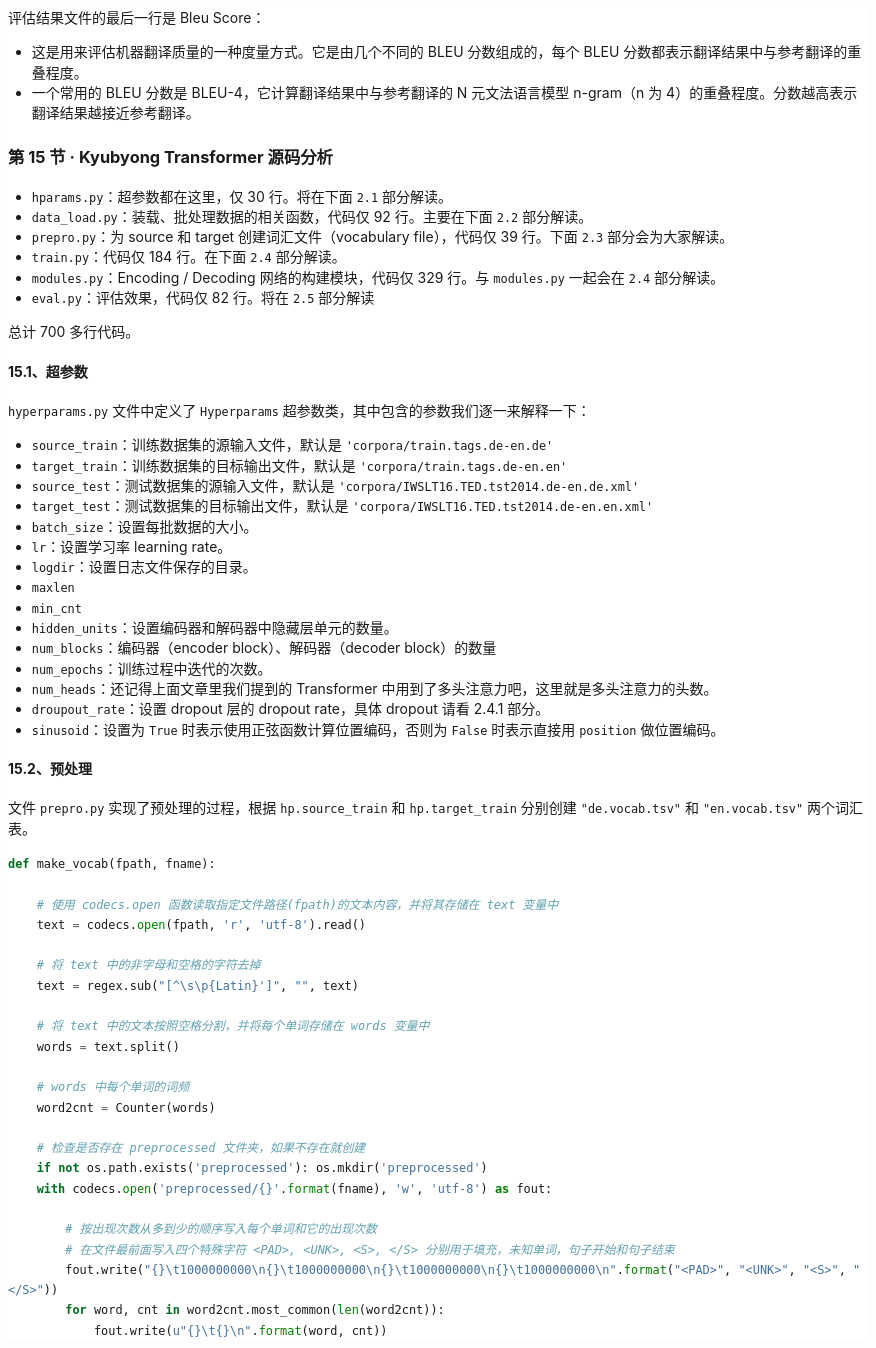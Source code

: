 评估结果文件的最后一行是 Bleu Score：

* 这是用来评估机器翻译质量的一种度量方式。它是由几个不同的 BLEU 分数组成的，每个 BLEU 分数都表示翻译结果中与参考翻译的重叠程度。
* 一个常用的 BLEU 分数是 BLEU-4，它计算翻译结果中与参考翻译的 N 元文法语言模型 n-gram（n 为 4）的重叠程度。分数越高表示翻译结果越接近参考翻译。

### 第 15 节 · Kyubyong Transformer 源码分析

* `hparams.py`：超参数都在这里，仅 30 行。将在下面 `2.1` 部分解读。
* `data_load.py`：装载、批处理数据的相关函数，代码仅 92 行。主要在下面 `2.2` 部分解读。
* `prepro.py`：为 source 和 target 创建词汇文件（vocabulary file），代码仅 39 行。下面 `2.3` 部分会为大家解读。
* `train.py`：代码仅 184 行。在下面 `2.4` 部分解读。
* `modules.py`：Encoding / Decoding 网络的构建模块，代码仅 329 行。与 `modules.py` 一起会在 `2.4` 部分解读。
* `eval.py`：评估效果，代码仅 82 行。将在 `2.5` 部分解读

总计 700 多行代码。

#### 15.1、超参数

`hyperparams.py` 文件中定义了 `Hyperparams` 超参数类，其中包含的参数我们逐一来解释一下：

* `source_train`：训练数据集的源输入文件，默认是 `'corpora/train.tags.de-en.de'`
* `target_train`：训练数据集的目标输出文件，默认是 `'corpora/train.tags.de-en.en'`
* `source_test`：测试数据集的源输入文件，默认是 `'corpora/IWSLT16.TED.tst2014.de-en.de.xml'`
* `target_test`：测试数据集的目标输出文件，默认是 `'corpora/IWSLT16.TED.tst2014.de-en.en.xml'`
* `batch_size`：设置每批数据的大小。
* `lr`：设置学习率 learning rate。
* `logdir`：设置日志文件保存的目录。
* `maxlen`
* `min_cnt`
* `hidden_units`：设置编码器和解码器中隐藏层单元的数量。
* `num_blocks`：编码器（encoder block）、解码器（decoder block）的数量
* `num_epochs`：训练过程中迭代的次数。
* `num_heads`：还记得上面文章里我们提到的 Transformer 中用到了多头注意力吧，这里就是多头注意力的头数。
* `droupout_rate`：设置 dropout 层的 dropout rate，具体 dropout 请看 2.4.1 部分。
* `sinusoid`：设置为 `True` 时表示使用正弦函数计算位置编码，否则为 `False` 时表示直接用 `position` 做位置编码。

#### 15.2、预处理

文件 `prepro.py` 实现了预处理的过程，根据 `hp.source_train` 和 `hp.target_train` 分别创建 `"de.vocab.tsv"` 和 `"en.vocab.tsv"` 两个词汇表。

```python
def make_vocab(fpath, fname):

    # 使用 codecs.open 函数读取指定文件路径(fpath)的文本内容，并将其存储在 text 变量中
    text = codecs.open(fpath, 'r', 'utf-8').read()

    # 将 text 中的非字母和空格的字符去掉
    text = regex.sub("[^\s\p{Latin}']", "", text)

    # 将 text 中的文本按照空格分割，并将每个单词存储在 words 变量中
    words = text.split()

    # words 中每个单词的词频
    word2cnt = Counter(words)

    # 检查是否存在 preprocessed 文件夹，如果不存在就创建
    if not os.path.exists('preprocessed'): os.mkdir('preprocessed')
    with codecs.open('preprocessed/{}'.format(fname), 'w', 'utf-8') as fout:

    	# 按出现次数从多到少的顺序写入每个单词和它的出现次数
    	# 在文件最前面写入四个特殊字符 <PAD>, <UNK>, <S>, </S> 分别用于填充，未知单词，句子开始和句子结束
        fout.write("{}\t1000000000\n{}\t1000000000\n{}\t1000000000\n{}\t1000000000\n".format("<PAD>", "<UNK>", "<S>", "</S>"))
        for word, cnt in word2cnt.most_common(len(word2cnt)):
            fout.write(u"{}\t{}\n".format(word, cnt))

```